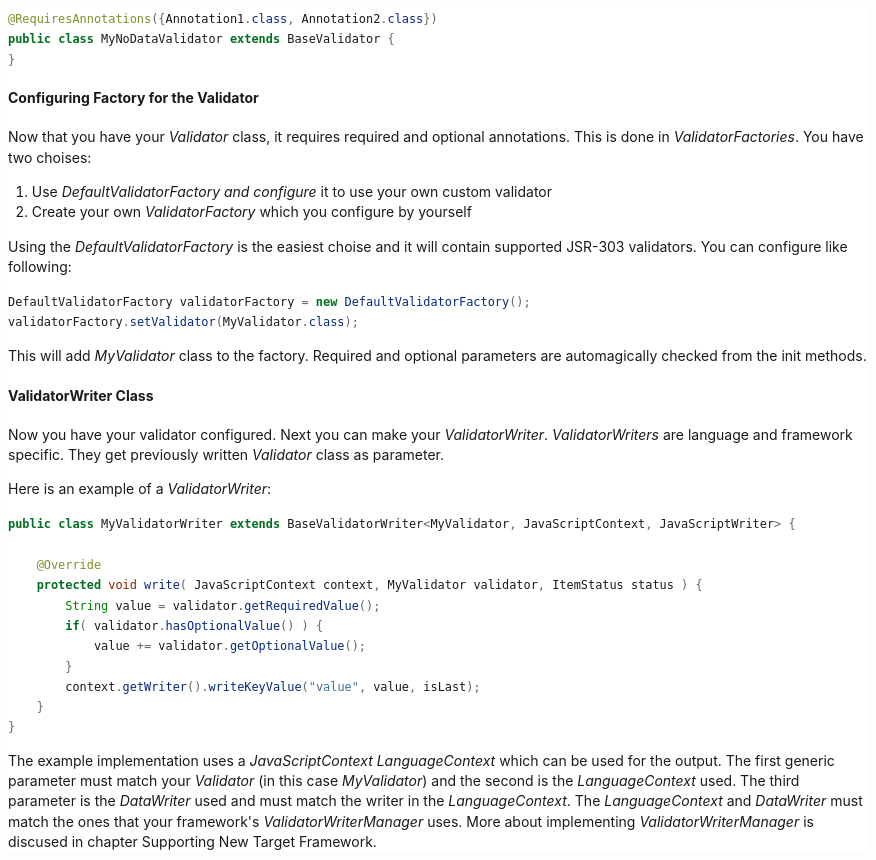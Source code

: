 ```java
@RequiresAnnotations({Annotation1.class, Annotation2.class})
public class MyNoDataValidator extends BaseValidator {
}
```


#### Configuring Factory for the Validator

Now that you have your *Validator* class, it requires required and optional annotations. This is done in
*ValidatorFactories*. You have two choises:

1. Use *DefaultValidatorFactory and configure* it to use your own custom validator
2. Create your own *ValidatorFactory* which you configure by yourself

Using the *DefaultValidatorFactory* is the easiest choise and it will contain supported JSR-303 validators. You can
configure like following:

```java
DefaultValidatorFactory validatorFactory = new DefaultValidatorFactory();
validatorFactory.setValidator(MyValidator.class);
```

This will add *MyValidator* class to the factory. Required and optional parameters are automagically checked
from the init methods.

#### ValidatorWriter Class

Now you have your validator configured. Next you can make your *ValidatorWriter*. *ValidatorWriters* are language
and framework specific. They get previously written *Validator* class as parameter.

Here is an example of a *ValidatorWriter*:
```java
public class MyValidatorWriter extends BaseValidatorWriter<MyValidator, JavaScriptContext, JavaScriptWriter> {

    @Override
    protected void write( JavaScriptContext context, MyValidator validator, ItemStatus status ) {
        String value = validator.getRequiredValue();
        if( validator.hasOptionalValue() ) {
            value += validator.getOptionalValue();
        }
        context.getWriter().writeKeyValue("value", value, isLast);
    }
}
```

The example implementation uses a *JavaScriptContext* *LanguageContext* which can be used for the output. The first
generic parameter must match your *Validator* (in this case *MyValidator*) and the second is the *LanguageContext* used.
The third parameter is the *DataWriter* used and must match the writer in the *LanguageContext*.
The *LanguageContext* and *DataWriter* must match the ones that your framework's *ValidatorWriterManager* uses.
More about implementing *ValidatorWriterManager* is discused in chapter Supporting New Target Framework.
